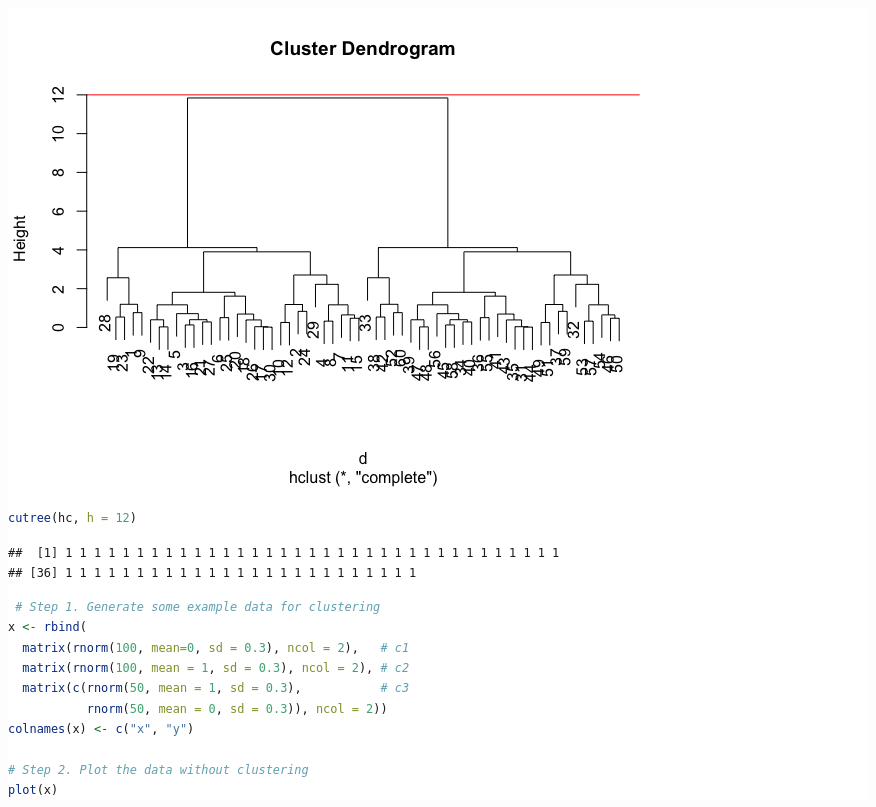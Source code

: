 ![](class8_files/figure-markdown_github/unnamed-chunk-7-1.png)

``` r
cutree(hc, h = 12)
```

    ##  [1] 1 1 1 1 1 1 1 1 1 1 1 1 1 1 1 1 1 1 1 1 1 1 1 1 1 1 1 1 1 1 1 1 1 1 1
    ## [36] 1 1 1 1 1 1 1 1 1 1 1 1 1 1 1 1 1 1 1 1 1 1 1 1 1

``` r
 # Step 1. Generate some example data for clustering
x <- rbind(
  matrix(rnorm(100, mean=0, sd = 0.3), ncol = 2),   # c1
  matrix(rnorm(100, mean = 1, sd = 0.3), ncol = 2), # c2
  matrix(c(rnorm(50, mean = 1, sd = 0.3),           # c3
           rnorm(50, mean = 0, sd = 0.3)), ncol = 2))
colnames(x) <- c("x", "y")

# Step 2. Plot the data without clustering
plot(x)
```
